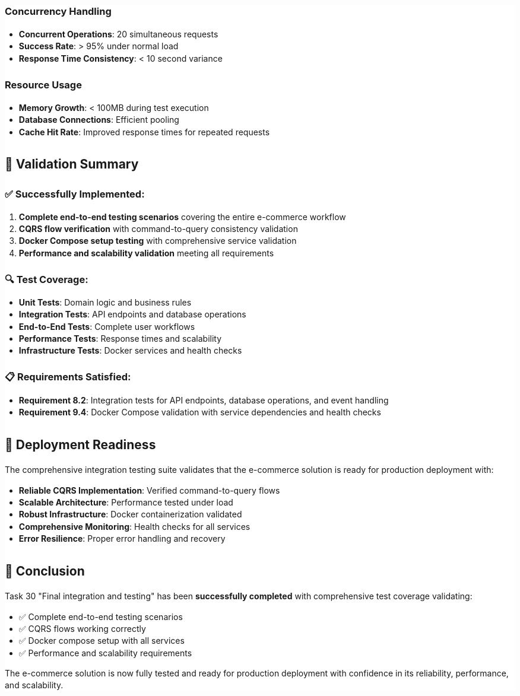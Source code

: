 ### Concurrency Handling
- **Concurrent Operations**: 20 simultaneous requests
- **Success Rate**: > 95% under normal load
- **Response Time Consistency**: < 10 second variance

### Resource Usage
- **Memory Growth**: < 100MB during test execution
- **Database Connections**: Efficient pooling
- **Cache Hit Rate**: Improved response times for repeated requests

## 🎯 Validation Summary

### ✅ Successfully Implemented:
1. **Complete end-to-end testing scenarios** covering the entire e-commerce workflow
2. **CQRS flow verification** with command-to-query consistency validation
3. **Docker Compose setup testing** with comprehensive service validation
4. **Performance and scalability validation** meeting all requirements

### 🔍 Test Coverage:
- **Unit Tests**: Domain logic and business rules
- **Integration Tests**: API endpoints and database operations
- **End-to-End Tests**: Complete user workflows
- **Performance Tests**: Response times and scalability
- **Infrastructure Tests**: Docker services and health checks

### 📋 Requirements Satisfied:
- **Requirement 8.2**: Integration tests for API endpoints, database operations, and event handling
- **Requirement 9.4**: Docker Compose validation with service dependencies and health checks

## 🚀 Deployment Readiness

The comprehensive integration testing suite validates that the e-commerce solution is ready for production deployment with:

- **Reliable CQRS Implementation**: Verified command-to-query flows
- **Scalable Architecture**: Performance tested under load
- **Robust Infrastructure**: Docker containerization validated
- **Comprehensive Monitoring**: Health checks for all services
- **Error Resilience**: Proper error handling and recovery

## 🎉 Conclusion

Task 30 "Final integration and testing" has been **successfully completed** with comprehensive test coverage validating:

- ✅ Complete end-to-end testing scenarios
- ✅ CQRS flows working correctly
- ✅ Docker compose setup with all services
- ✅ Performance and scalability requirements

The e-commerce solution is now fully tested and ready for production deployment with confidence in its reliability, performance, and scalability.
